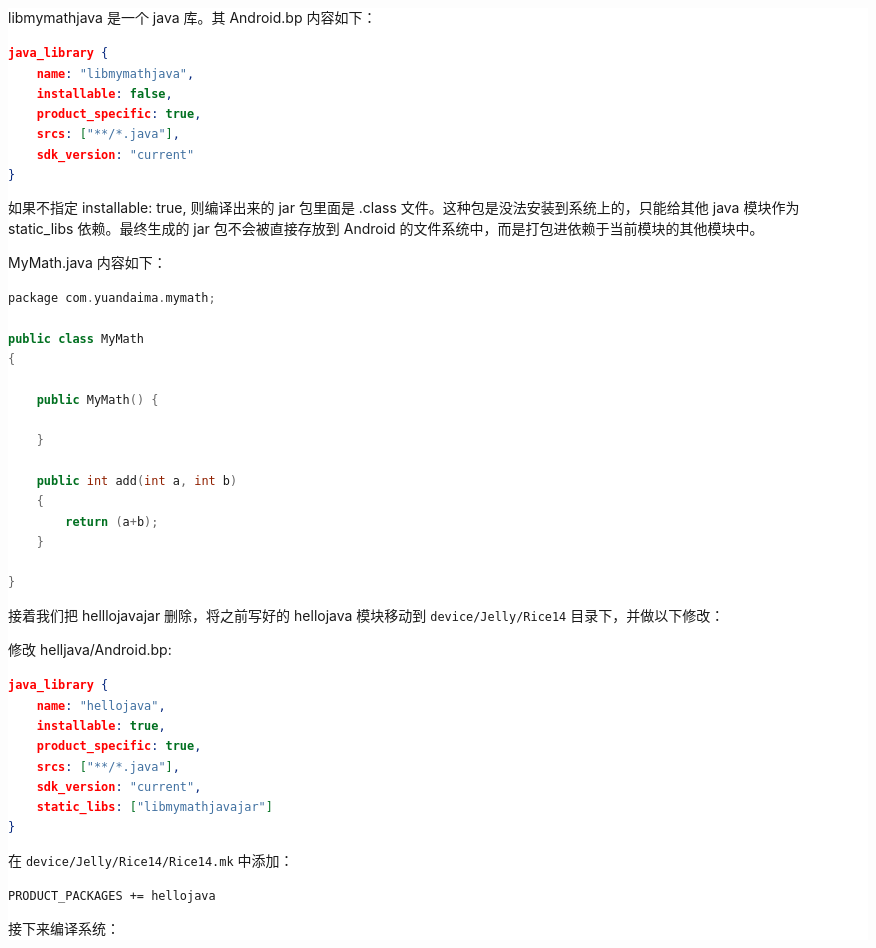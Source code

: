 libmymathjava 是一个 java 库。其 Android.bp 内容如下：

```json
java_library {
    name: "libmymathjava",
    installable: false,
    product_specific: true,
    srcs: ["**/*.java"],
    sdk_version: "current"
}
```

如果不指定 installable: true, 则编译出来的 jar 包里面是 .class 文件。这种包是没法安装到系统上的，只能给其他 java 模块作为 static_libs 依赖。最终生成的 jar 包不会被直接存放到 Android 的文件系统中，而是打包进依赖于当前模块的其他模块中。


MyMath.java 内容如下：

```cpp
package com.yuandaima.mymath;

public class MyMath
{

    public MyMath() {

    }

	public int add(int a, int b)
	{
		return (a+b);
	}

}
```

接着我们把 helllojavajar 删除，将之前写好的 hellojava 模块移动到 `device/Jelly/Rice14` 目录下，并做以下修改：

修改 helljava/Android.bp:

```json
java_library {
    name: "hellojava",
    installable: true,
    product_specific: true,
    srcs: ["**/*.java"],
    sdk_version: "current",
    static_libs: ["libmymathjavajar"]
}
```

在 `device/Jelly/Rice14/Rice14.mk` 中添加：

```bash
PRODUCT_PACKAGES += hellojava
```

接下来编译系统：
